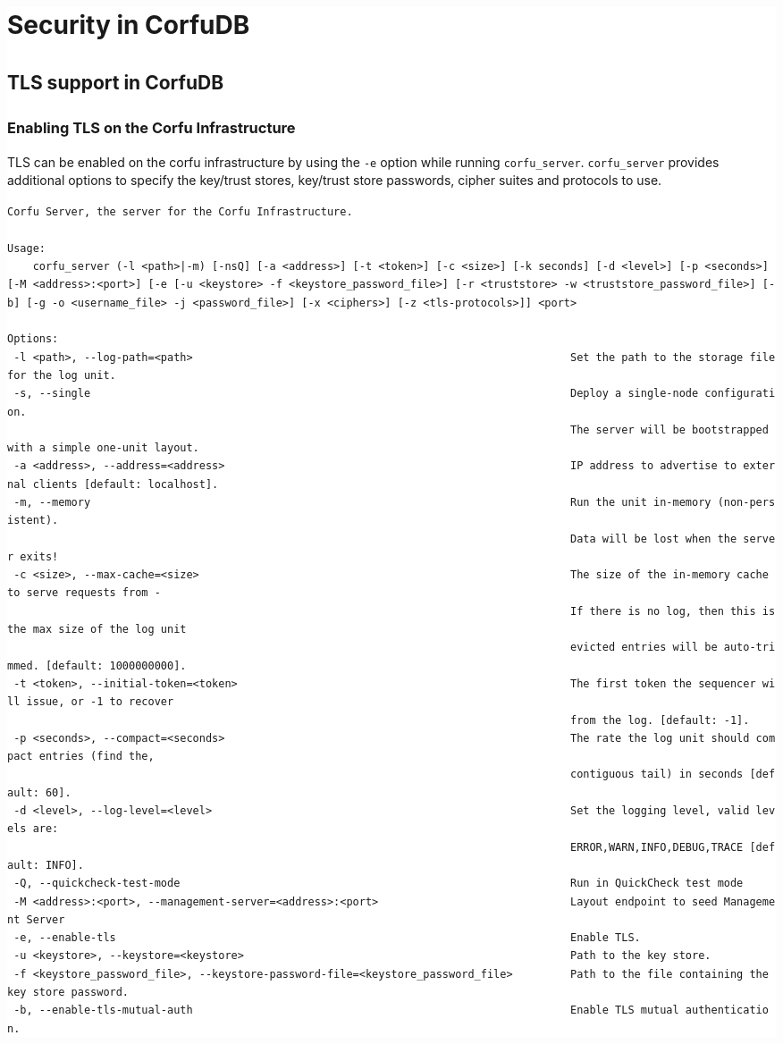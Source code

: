 # Security in CorfuDB

## TLS support in CorfuDB

### Enabling TLS on the Corfu Infrastructure

TLS can be enabled on the corfu infrastructure by using the ```-e``` option while running ```corfu_server```. ```corfu_server``` provides additional options to specify the key/trust stores, key/trust store passwords, cipher suites and protocols to use.
 
```
Corfu Server, the server for the Corfu Infrastructure.

Usage:
	corfu_server (-l <path>|-m) [-nsQ] [-a <address>] [-t <token>] [-c <size>] [-k seconds] [-d <level>] [-p <seconds>] [-M <address>:<port>] [-e [-u <keystore> -f <keystore_password_file>] [-r <truststore> -w <truststore_password_file>] [-b] [-g -o <username_file> -j <password_file>] [-x <ciphers>] [-z <tls-protocols>]] <port>

Options:
 -l <path>, --log-path=<path>                                                           Set the path to the storage file for the log unit.
 -s, --single                                                                           Deploy a single-node configuration.
                                                                                        The server will be bootstrapped with a simple one-unit layout.
 -a <address>, --address=<address>                                                      IP address to advertise to external clients [default: localhost].
 -m, --memory                                                                           Run the unit in-memory (non-persistent).
                                                                                        Data will be lost when the server exits!
 -c <size>, --max-cache=<size>                                                          The size of the in-memory cache to serve requests from -
                                                                                        If there is no log, then this is the max size of the log unit
                                                                                        evicted entries will be auto-trimmed. [default: 1000000000].
 -t <token>, --initial-token=<token>                                                    The first token the sequencer will issue, or -1 to recover
                                                                                        from the log. [default: -1].
 -p <seconds>, --compact=<seconds>                                                      The rate the log unit should compact entries (find the,
                                                                                        contiguous tail) in seconds [default: 60].
 -d <level>, --log-level=<level>                                                        Set the logging level, valid levels are: 
                                                                                        ERROR,WARN,INFO,DEBUG,TRACE [default: INFO].
 -Q, --quickcheck-test-mode                                                             Run in QuickCheck test mode
 -M <address>:<port>, --management-server=<address>:<port>                              Layout endpoint to seed Management Server                                                                       
 -e, --enable-tls                                                                       Enable TLS.
 -u <keystore>, --keystore=<keystore>                                                   Path to the key store.
 -f <keystore_password_file>, --keystore-password-file=<keystore_password_file>         Path to the file containing the key store password.
 -b, --enable-tls-mutual-auth                                                           Enable TLS mutual authentication.
```